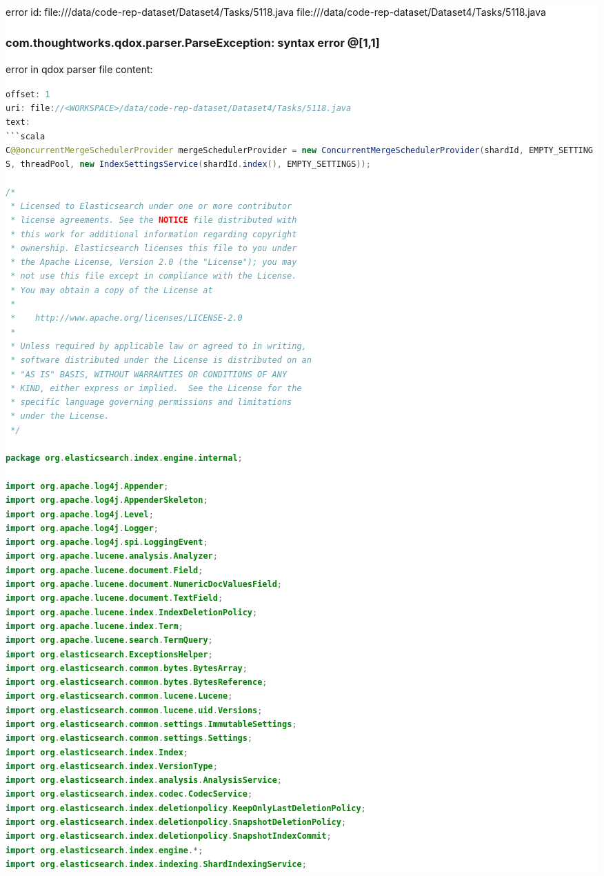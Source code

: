 error id: file://<WORKSPACE>/data/code-rep-dataset/Dataset4/Tasks/5118.java
file://<WORKSPACE>/data/code-rep-dataset/Dataset4/Tasks/5118.java
### com.thoughtworks.qdox.parser.ParseException: syntax error @[1,1]

error in qdox parser
file content:
```java
offset: 1
uri: file://<WORKSPACE>/data/code-rep-dataset/Dataset4/Tasks/5118.java
text:
```scala
C@@oncurrentMergeSchedulerProvider mergeSchedulerProvider = new ConcurrentMergeSchedulerProvider(shardId, EMPTY_SETTINGS, threadPool, new IndexSettingsService(shardId.index(), EMPTY_SETTINGS));

/*
 * Licensed to Elasticsearch under one or more contributor
 * license agreements. See the NOTICE file distributed with
 * this work for additional information regarding copyright
 * ownership. Elasticsearch licenses this file to you under
 * the Apache License, Version 2.0 (the "License"); you may
 * not use this file except in compliance with the License.
 * You may obtain a copy of the License at
 *
 *    http://www.apache.org/licenses/LICENSE-2.0
 *
 * Unless required by applicable law or agreed to in writing,
 * software distributed under the License is distributed on an
 * "AS IS" BASIS, WITHOUT WARRANTIES OR CONDITIONS OF ANY
 * KIND, either express or implied.  See the License for the
 * specific language governing permissions and limitations
 * under the License.
 */

package org.elasticsearch.index.engine.internal;

import org.apache.log4j.Appender;
import org.apache.log4j.AppenderSkeleton;
import org.apache.log4j.Level;
import org.apache.log4j.Logger;
import org.apache.log4j.spi.LoggingEvent;
import org.apache.lucene.analysis.Analyzer;
import org.apache.lucene.document.Field;
import org.apache.lucene.document.NumericDocValuesField;
import org.apache.lucene.document.TextField;
import org.apache.lucene.index.IndexDeletionPolicy;
import org.apache.lucene.index.Term;
import org.apache.lucene.search.TermQuery;
import org.elasticsearch.ExceptionsHelper;
import org.elasticsearch.common.bytes.BytesArray;
import org.elasticsearch.common.bytes.BytesReference;
import org.elasticsearch.common.lucene.Lucene;
import org.elasticsearch.common.lucene.uid.Versions;
import org.elasticsearch.common.settings.ImmutableSettings;
import org.elasticsearch.common.settings.Settings;
import org.elasticsearch.index.Index;
import org.elasticsearch.index.VersionType;
import org.elasticsearch.index.analysis.AnalysisService;
import org.elasticsearch.index.codec.CodecService;
import org.elasticsearch.index.deletionpolicy.KeepOnlyLastDeletionPolicy;
import org.elasticsearch.index.deletionpolicy.SnapshotDeletionPolicy;
import org.elasticsearch.index.deletionpolicy.SnapshotIndexCommit;
import org.elasticsearch.index.engine.*;
import org.elasticsearch.index.indexing.ShardIndexingService;
```